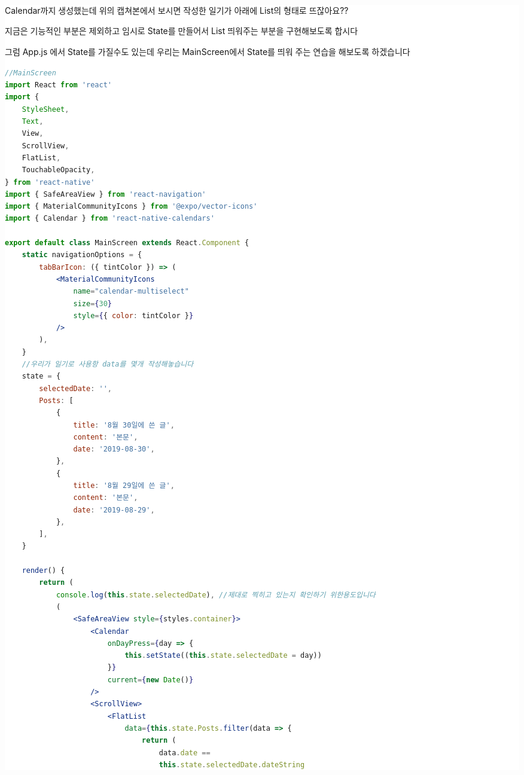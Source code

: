 Calendar까지 생성했는데 위의 캡쳐본에서 보시면 작성한 일기가 아래에 List의 형태로 뜨잖아요??

지금은 기능적인 부분은 제외하고 임시로 State를 만들어서 List 띄워주는 부분을 구현해보도록 합시다

그럼 App.js 에서 State를 가질수도 있는데 우리는 MainScreen에서 State를 띄워 주는 연습을 해보도록 하겠습니다

```jsx
//MainScreen
import React from 'react'
import {
    StyleSheet,
    Text,
    View,
    ScrollView,
    FlatList,
    TouchableOpacity,
} from 'react-native'
import { SafeAreaView } from 'react-navigation'
import { MaterialCommunityIcons } from '@expo/vector-icons'
import { Calendar } from 'react-native-calendars'

export default class MainScreen extends React.Component {
    static navigationOptions = {
        tabBarIcon: ({ tintColor }) => (
            <MaterialCommunityIcons
                name="calendar-multiselect"
                size={30}
                style={{ color: tintColor }}
            />
        ),
    }
    //우리가 일기로 사용항 data를 몇개 작성해놓습니다
    state = {
        selectedDate: '',
        Posts: [
            {
                title: '8월 30일에 쓴 글',
                content: '본문',
                date: '2019-08-30',
            },
            {
                title: '8월 29일에 쓴 글',
                content: '본문',
                date: '2019-08-29',
            },
        ],
    }

    render() {
        return (
            console.log(this.state.selectedDate), //제대로 찍히고 있는지 확인하기 위한용도입니다
            (
                <SafeAreaView style={styles.container}>
                    <Calendar
                        onDayPress={day => {
                            this.setState((this.state.selectedDate = day))
                        }}
                        current={new Date()}
                    />
                    <ScrollView>
                        <FlatList
                            data={this.state.Posts.filter(data => {
                                return (
                                    data.date ==
                                    this.state.selectedDate.dateString
```